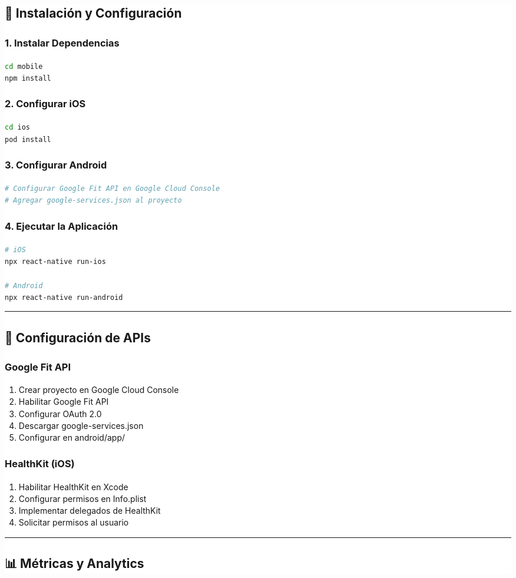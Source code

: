 
## **🚀 Instalación y Configuración**

### **1. Instalar Dependencias**
```bash
cd mobile
npm install
```

### **2. Configurar iOS**
```bash
cd ios
pod install
```

### **3. Configurar Android**
```bash
# Configurar Google Fit API en Google Cloud Console
# Agregar google-services.json al proyecto
```

### **4. Ejecutar la Aplicación**
```bash
# iOS
npx react-native run-ios

# Android
npx react-native run-android
```

---

## **🔧 Configuración de APIs**

### **Google Fit API**
1. Crear proyecto en Google Cloud Console
2. Habilitar Google Fit API
3. Configurar OAuth 2.0
4. Descargar google-services.json
5. Configurar en android/app/

### **HealthKit (iOS)**
1. Habilitar HealthKit en Xcode
2. Configurar permisos en Info.plist
3. Implementar delegados de HealthKit
4. Solicitar permisos al usuario

---

## **📊 Métricas y Analytics**
